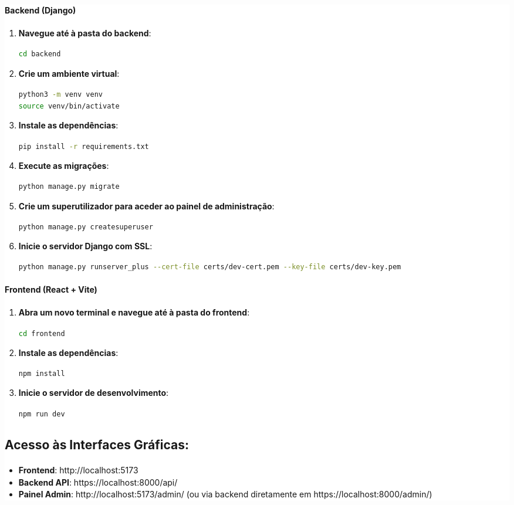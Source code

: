 #### Backend (Django)

1. **Navegue até à pasta do backend**:

   ```bash
   cd backend
   ```

2. **Crie um ambiente virtual**:

   ```bash
   python3 -m venv venv
   source venv/bin/activate
   ```

3. **Instale as dependências**:

   ```bash
   pip install -r requirements.txt
   ```

4. **Execute as migrações**:

   ```bash
   python manage.py migrate
   ```

5. **Crie um superutilizador para aceder ao painel de administração**:

   ```bash
   python manage.py createsuperuser
   ```

6. **Inicie o servidor Django com SSL**:
   ```bash
   python manage.py runserver_plus --cert-file certs/dev-cert.pem --key-file certs/dev-key.pem
   ```

#### Frontend (React + Vite)

1. **Abra um novo terminal e navegue até à pasta do frontend**:

   ```bash
   cd frontend
   ```

2. **Instale as dependências**:

   ```bash
   npm install
   ```

3. **Inicie o servidor de desenvolvimento**:
   ```bash
   npm run dev
   ```

## **Acesso às Interfaces Gráficas**:

- **Frontend**: http://localhost:5173
- **Backend API**: https://localhost:8000/api/
- **Painel Admin**: http://localhost:5173/admin/ (ou via backend diretamente em https://localhost:8000/admin/)
